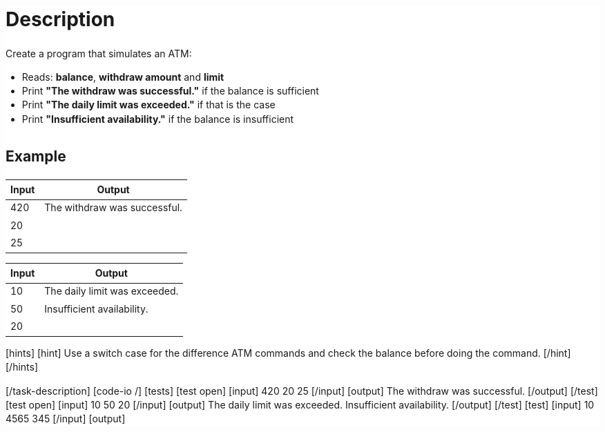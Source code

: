 # Description

Create a program that simulates an ATM:

- Reads: **balance**, **withdraw amount** and **limit**
- Print **"The withdraw was successful."** if the balance is sufficient
- Print **"The daily limit was exceeded."** if that is the case
- Print **"Insufficient availability."** if the balance is insufficient

## Example

| **Input** | **Output**                   |
| --------- | ---------------------------- |
| 420       | The withdraw was successful. |
| 20        |                              |
| 25        |                              |

| **Input** | **Output**                    |
| --------- | ----------------------------- |
| 10        | The daily limit was exceeded. |
| 50        | Insufficient availability.    |
| 20        |                               |

[hints]
[hint]
Use a switch case for the difference ATM commands and check the balance before doing the command.
[/hint]
[/hints]

[/task-description]
[code-io /]
[tests]
[test open]
[input]
420
20
25
[/input]
[output]
The withdraw was successful.
[/output]
[/test]
[test open]
[input]
10
50
20
[/input]
[output]
The daily limit was exceeded.
Insufficient availability.
[/output]
[/test]
[test]
[input]
10
4565
345
[/input]
[output]